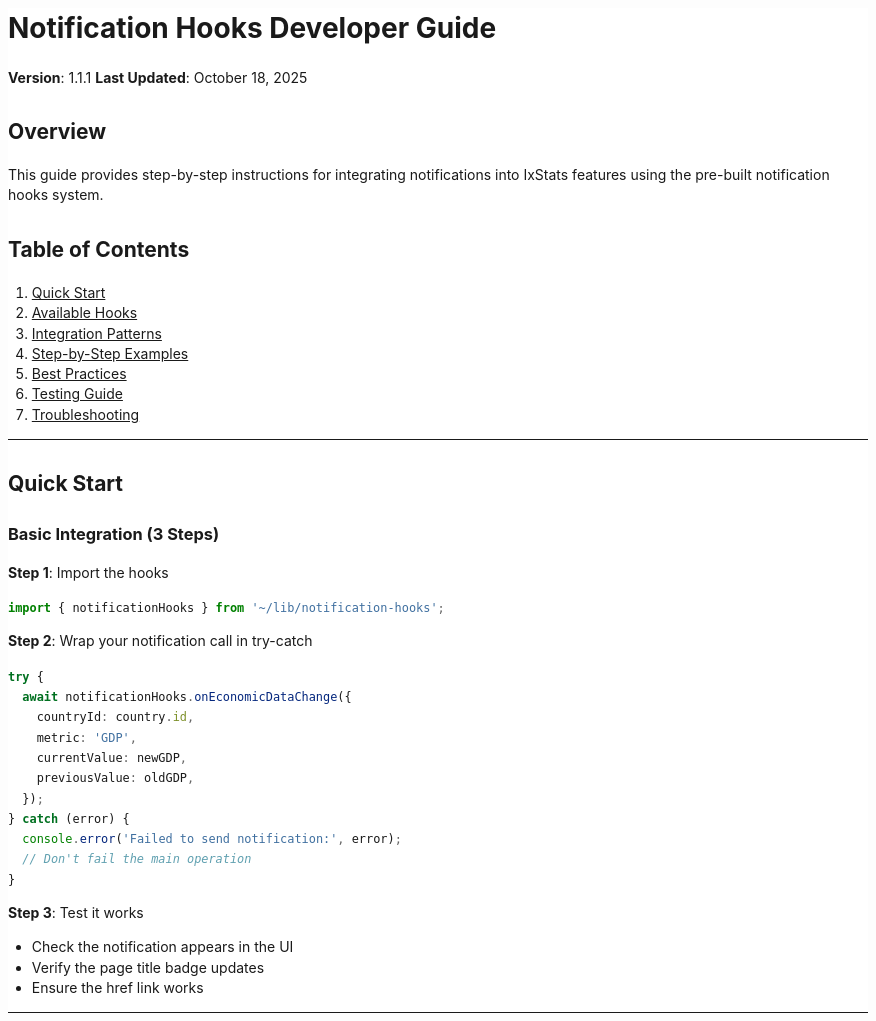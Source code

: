 # Notification Hooks Developer Guide

**Version**: 1.1.1
**Last Updated**: October 18, 2025

## Overview

This guide provides step-by-step instructions for integrating notifications into IxStats features using the pre-built notification hooks system.

## Table of Contents

1. [Quick Start](#quick-start)
2. [Available Hooks](#available-hooks)
3. [Integration Patterns](#integration-patterns)
4. [Step-by-Step Examples](#step-by-step-examples)
5. [Best Practices](#best-practices)
6. [Testing Guide](#testing-guide)
7. [Troubleshooting](#troubleshooting)

---

## Quick Start

### Basic Integration (3 Steps)

**Step 1**: Import the hooks

```typescript
import { notificationHooks } from '~/lib/notification-hooks';
```

**Step 2**: Wrap your notification call in try-catch

```typescript
try {
  await notificationHooks.onEconomicDataChange({
    countryId: country.id,
    metric: 'GDP',
    currentValue: newGDP,
    previousValue: oldGDP,
  });
} catch (error) {
  console.error('Failed to send notification:', error);
  // Don't fail the main operation
}
```

**Step 3**: Test it works

- Check the notification appears in the UI
- Verify the page title badge updates
- Ensure the href link works

---